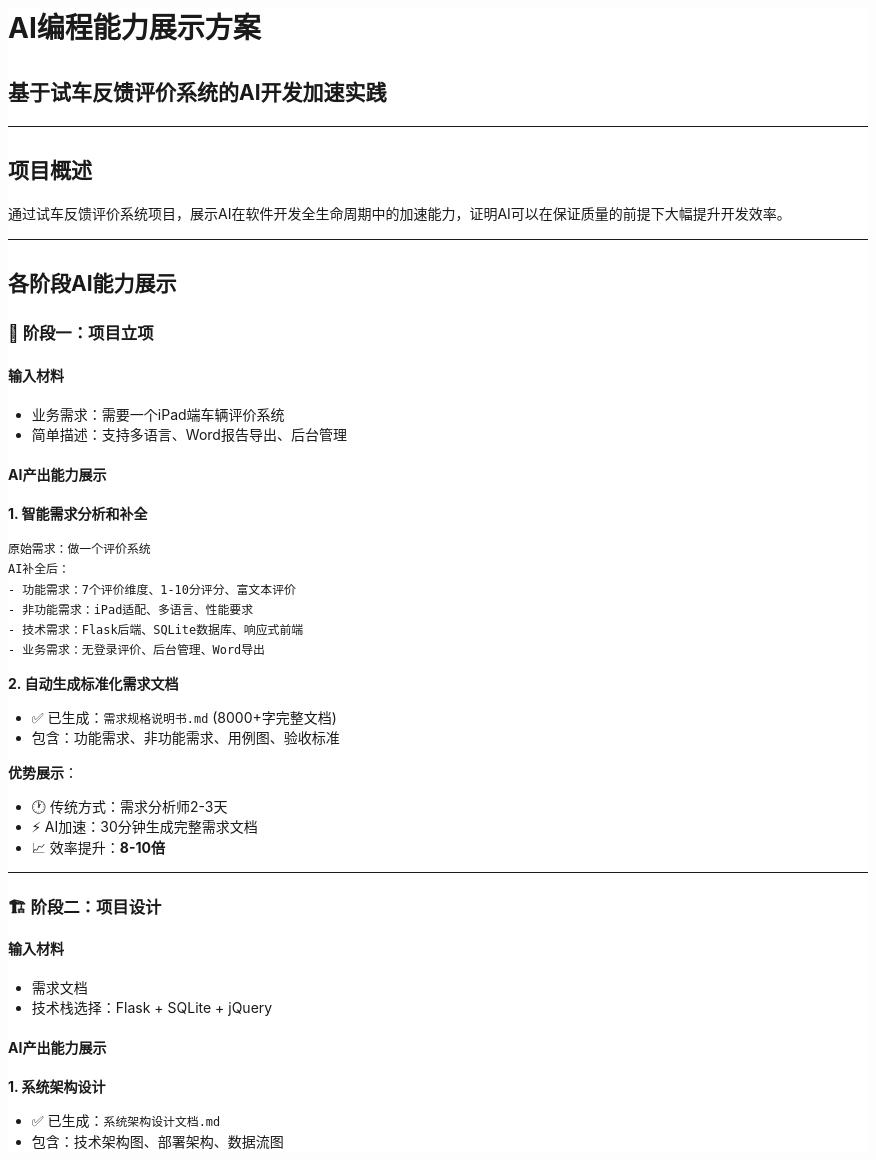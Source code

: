 # AI编程能力展示方案
## 基于试车反馈评价系统的AI开发加速实践

---

## 项目概述
通过试车反馈评价系统项目，展示AI在软件开发全生命周期中的加速能力，证明AI可以在保证质量的前提下大幅提升开发效率。

---

## 各阶段AI能力展示

### 🚀 **阶段一：项目立项**

#### 输入材料
- 业务需求：需要一个iPad端车辆评价系统
- 简单描述：支持多语言、Word报告导出、后台管理

#### AI产出能力展示

**1. 智能需求分析和补全**
```
原始需求：做一个评价系统
AI补全后：
- 功能需求：7个评价维度、1-10分评分、富文本评价
- 非功能需求：iPad适配、多语言、性能要求
- 技术需求：Flask后端、SQLite数据库、响应式前端
- 业务需求：无登录评价、后台管理、Word导出
```

**2. 自动生成标准化需求文档**
- ✅ 已生成：`需求规格说明书.md` (8000+字完整文档)
- 包含：功能需求、非功能需求、用例图、验收标准

**优势展示**：
- 🕐 传统方式：需求分析师2-3天
- ⚡ AI加速：30分钟生成完整需求文档
- 📈 效率提升：**8-10倍**

---

### 🏗️ **阶段二：项目设计**

#### 输入材料
- 需求文档
- 技术栈选择：Flask + SQLite + jQuery

#### AI产出能力展示

**1. 系统架构设计**
- ✅ 已生成：`系统架构设计文档.md`
- 包含：技术架构图、部署架构、数据流图

